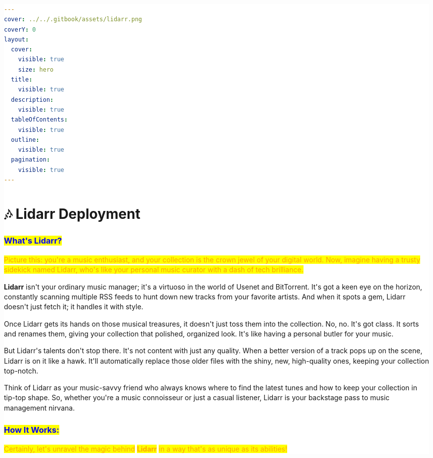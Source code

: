 ```yaml
---
cover: ../../.gitbook/assets/lidarr.png
coverY: 0
layout:
  cover:
    visible: true
    size: hero
  title:
    visible: true
  description:
    visible: true
  tableOfContents:
    visible: true
  outline:
    visible: true
  pagination:
    visible: true
---
```


# 🎶 Lidarr Deployment

### <mark style="color:blue;">What's Lidarr?</mark>

<mark style="color:orange;">Picture this: you're a music enthusiast, and your collection is the crown jewel of your digital world. Now, imagine having a trusty sidekick named Lidarr, who's like your personal music curator with a dash of tech brilliance.</mark>

**Lidarr** isn't your ordinary music manager; it's a virtuoso in the world of Usenet and BitTorrent. It's got a keen eye on the horizon, constantly scanning multiple RSS feeds to hunt down new tracks from your favorite artists. And when it spots a gem, Lidarr doesn't just fetch it; it handles it with style.

Once Lidarr gets its hands on those musical treasures, it doesn't just toss them into the collection. No, no. It's got class. It sorts and renames them, giving your collection that polished, organized look. It's like having a personal butler for your music.

But Lidarr's talents don't stop there. It's not content with just any quality. When a better version of a track pops up on the scene, Lidarr is on it like a hawk. It'll automatically replace those older files with the shiny, new, high-quality ones, keeping your collection top-notch.

Think of Lidarr as your music-savvy friend who always knows where to find the latest tunes and how to keep your collection in tip-top shape. So, whether you're a music connoisseur or just a casual listener, Lidarr is your backstage pass to music management nirvana.

### <mark style="color:blue;">**How It Works:**</mark>

<mark style="color:orange;">Certainly, let's unravel the magic behind</mark> <mark style="color:orange;"></mark><mark style="color:orange;">**Lidarr**</mark> <mark style="color:orange;"></mark><mark style="color:orange;">in a way that's as unique as its abilities!</mark>
